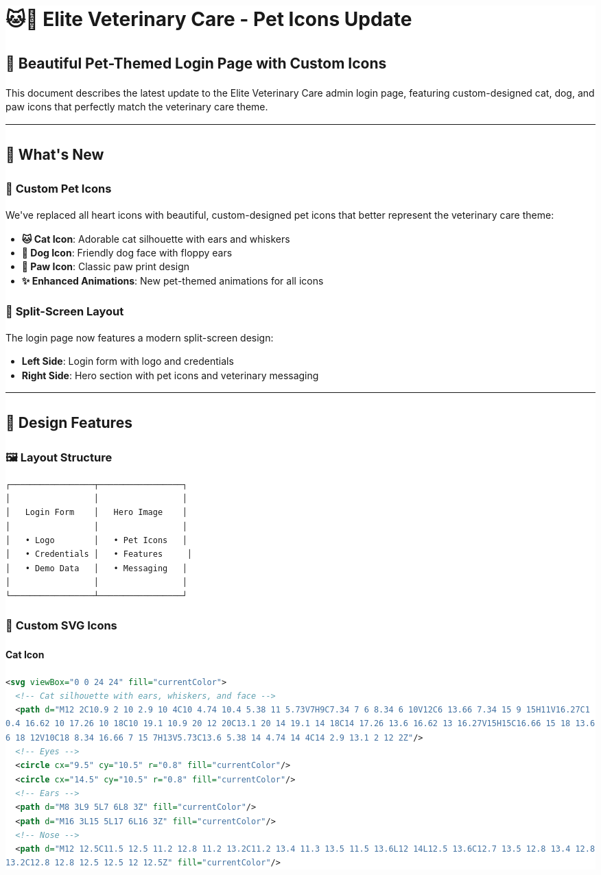 # 🐱🐶 Elite Veterinary Care - Pet Icons Update

## 🎨 Beautiful Pet-Themed Login Page with Custom Icons

This document describes the latest update to the Elite Veterinary Care admin login page, featuring custom-designed cat, dog, and paw icons that perfectly match the veterinary care theme.

---

## 🌟 What's New

### 🐾 **Custom Pet Icons**
We've replaced all heart icons with beautiful, custom-designed pet icons that better represent the veterinary care theme:

- **🐱 Cat Icon**: Adorable cat silhouette with ears and whiskers
- **🐶 Dog Icon**: Friendly dog face with floppy ears
- **🐾 Paw Icon**: Classic paw print design
- **✨ Enhanced Animations**: New pet-themed animations for all icons

### 🎯 **Split-Screen Layout**
The login page now features a modern split-screen design:
- **Left Side**: Login form with logo and credentials
- **Right Side**: Hero section with pet icons and veterinary messaging

---

## 🎨 Design Features

### 🖼️ **Layout Structure**
```
┌─────────────────┬─────────────────┐
│                 │                 │
│   Login Form    │   Hero Image    │
│                 │                 │
│   • Logo        │   • Pet Icons   │
│   • Credentials │   • Features     │
│   • Demo Data   │   • Messaging   │
│                 │                 │
└─────────────────┴─────────────────┘
```

### 🐾 **Custom SVG Icons**

#### **Cat Icon**
```svg
<svg viewBox="0 0 24 24" fill="currentColor">
  <!-- Cat silhouette with ears, whiskers, and face -->
  <path d="M12 2C10.9 2 10 2.9 10 4C10 4.74 10.4 5.38 11 5.73V7H9C7.34 7 6 8.34 6 10V12C6 13.66 7.34 15 9 15H11V16.27C10.4 16.62 10 17.26 10 18C10 19.1 10.9 20 12 20C13.1 20 14 19.1 14 18C14 17.26 13.6 16.62 13 16.27V15H15C16.66 15 18 13.66 18 12V10C18 8.34 16.66 7 15 7H13V5.73C13.6 5.38 14 4.74 14 4C14 2.9 13.1 2 12 2Z"/>
  <!-- Eyes -->
  <circle cx="9.5" cy="10.5" r="0.8" fill="currentColor"/>
  <circle cx="14.5" cy="10.5" r="0.8" fill="currentColor"/>
  <!-- Ears -->
  <path d="M8 3L9 5L7 6L8 3Z" fill="currentColor"/>
  <path d="M16 3L15 5L17 6L16 3Z" fill="currentColor"/>
  <!-- Nose -->
  <path d="M12 12.5C11.5 12.5 11.2 12.8 11.2 13.2C11.2 13.4 11.3 13.5 11.5 13.6L12 14L12.5 13.6C12.7 13.5 12.8 13.4 12.8 13.2C12.8 12.8 12.5 12.5 12 12.5Z" fill="currentColor"/>
```